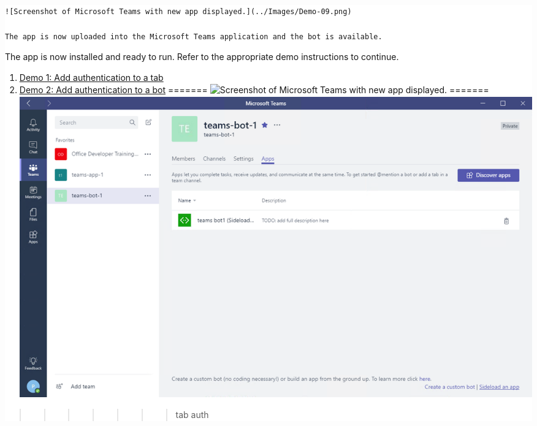     ![Screenshot of Microsoft Teams with new app displayed.](../Images/Demo-09.png)

    The app is now uploaded into the Microsoft Teams application and the bot is available.

The app is now installed and ready to run. Refer to the appropriate demo instructions to continue.

1. [Demo 1: Add authentication to a tab](./readme01.md)
1. [Demo 2: Add authentication to a bot](./readme02.md)
=======
    ![Screenshot of Microsoft Teams with new app displayed.](Images/Exercise1-13.png)
=======
    ![Screenshot of Microsoft Teams with new app displayed.](../Images/Demo-09.png)
>>>>>>> tab auth